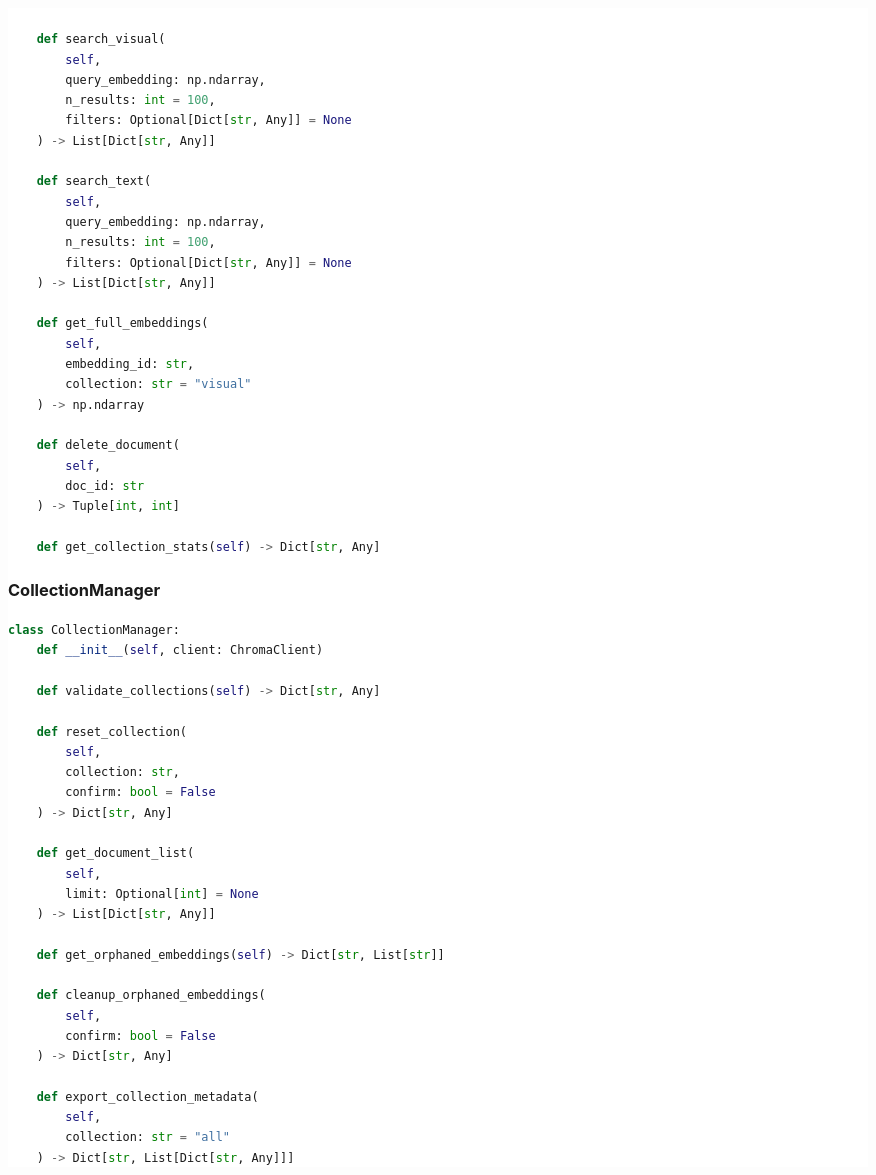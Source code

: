 ```python

    def search_visual(
        self,
        query_embedding: np.ndarray,
        n_results: int = 100,
        filters: Optional[Dict[str, Any]] = None
    ) -> List[Dict[str, Any]]

    def search_text(
        self,
        query_embedding: np.ndarray,
        n_results: int = 100,
        filters: Optional[Dict[str, Any]] = None
    ) -> List[Dict[str, Any]]

    def get_full_embeddings(
        self,
        embedding_id: str,
        collection: str = "visual"
    ) -> np.ndarray

    def delete_document(
        self,
        doc_id: str
    ) -> Tuple[int, int]

    def get_collection_stats(self) -> Dict[str, Any]
```

### CollectionManager

```python
class CollectionManager:
    def __init__(self, client: ChromaClient)

    def validate_collections(self) -> Dict[str, Any]

    def reset_collection(
        self,
        collection: str,
        confirm: bool = False
    ) -> Dict[str, Any]

    def get_document_list(
        self,
        limit: Optional[int] = None
    ) -> List[Dict[str, Any]]

    def get_orphaned_embeddings(self) -> Dict[str, List[str]]

    def cleanup_orphaned_embeddings(
        self,
        confirm: bool = False
    ) -> Dict[str, Any]

    def export_collection_metadata(
        self,
        collection: str = "all"
    ) -> Dict[str, List[Dict[str, Any]]]
```
